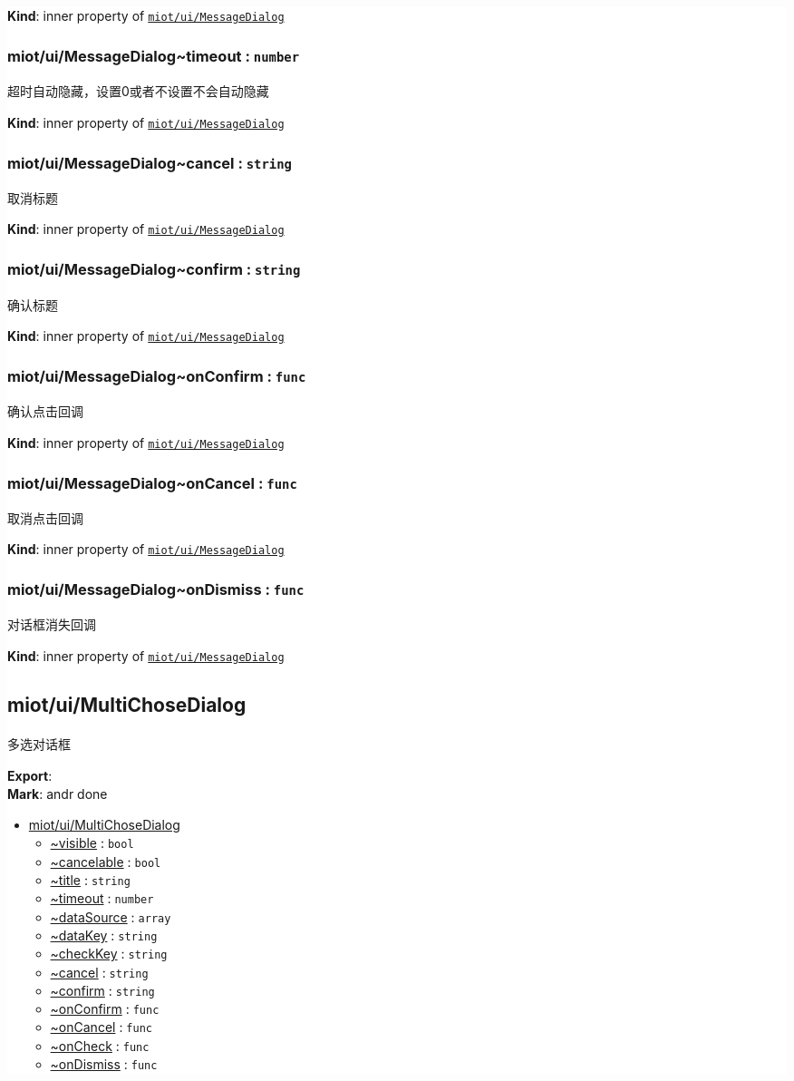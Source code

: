 **Kind**: inner property of [<code>miot/ui/MessageDialog</code>](#module_miot/ui/MessageDialog)  
<a name="module_miot/ui/MessageDialog..timeout"></a>

### miot/ui/MessageDialog~timeout : <code>number</code>
超时自动隐藏，设置0或者不设置不会自动隐藏

**Kind**: inner property of [<code>miot/ui/MessageDialog</code>](#module_miot/ui/MessageDialog)  
<a name="module_miot/ui/MessageDialog..cancel"></a>

### miot/ui/MessageDialog~cancel : <code>string</code>
取消标题

**Kind**: inner property of [<code>miot/ui/MessageDialog</code>](#module_miot/ui/MessageDialog)  
<a name="module_miot/ui/MessageDialog..confirm"></a>

### miot/ui/MessageDialog~confirm : <code>string</code>
确认标题

**Kind**: inner property of [<code>miot/ui/MessageDialog</code>](#module_miot/ui/MessageDialog)  
<a name="module_miot/ui/MessageDialog..onConfirm"></a>

### miot/ui/MessageDialog~onConfirm : <code>func</code>
确认点击回调

**Kind**: inner property of [<code>miot/ui/MessageDialog</code>](#module_miot/ui/MessageDialog)  
<a name="module_miot/ui/MessageDialog..onCancel"></a>

### miot/ui/MessageDialog~onCancel : <code>func</code>
取消点击回调

**Kind**: inner property of [<code>miot/ui/MessageDialog</code>](#module_miot/ui/MessageDialog)  
<a name="module_miot/ui/MessageDialog..onDismiss"></a>

### miot/ui/MessageDialog~onDismiss : <code>func</code>
对话框消失回调

**Kind**: inner property of [<code>miot/ui/MessageDialog</code>](#module_miot/ui/MessageDialog)  
<a name="module_miot/ui/MultiChoseDialog"></a>

## miot/ui/MultiChoseDialog
多选对话框

**Export**:   
**Mark**: andr done  

* [miot/ui/MultiChoseDialog](#module_miot/ui/MultiChoseDialog)
    * [~visible](#module_miot/ui/MultiChoseDialog..visible) : <code>bool</code>
    * [~cancelable](#module_miot/ui/MultiChoseDialog..cancelable) : <code>bool</code>
    * [~title](#module_miot/ui/MultiChoseDialog..title) : <code>string</code>
    * [~timeout](#module_miot/ui/MultiChoseDialog..timeout) : <code>number</code>
    * [~dataSource](#module_miot/ui/MultiChoseDialog..dataSource) : <code>array</code>
    * [~dataKey](#module_miot/ui/MultiChoseDialog..dataKey) : <code>string</code>
    * [~checkKey](#module_miot/ui/MultiChoseDialog..checkKey) : <code>string</code>
    * [~cancel](#module_miot/ui/MultiChoseDialog..cancel) : <code>string</code>
    * [~confirm](#module_miot/ui/MultiChoseDialog..confirm) : <code>string</code>
    * [~onConfirm](#module_miot/ui/MultiChoseDialog..onConfirm) : <code>func</code>
    * [~onCancel](#module_miot/ui/MultiChoseDialog..onCancel) : <code>func</code>
    * [~onCheck](#module_miot/ui/MultiChoseDialog..onCheck) : <code>func</code>
    * [~onDismiss](#module_miot/ui/MultiChoseDialog..onDismiss) : <code>func</code>
